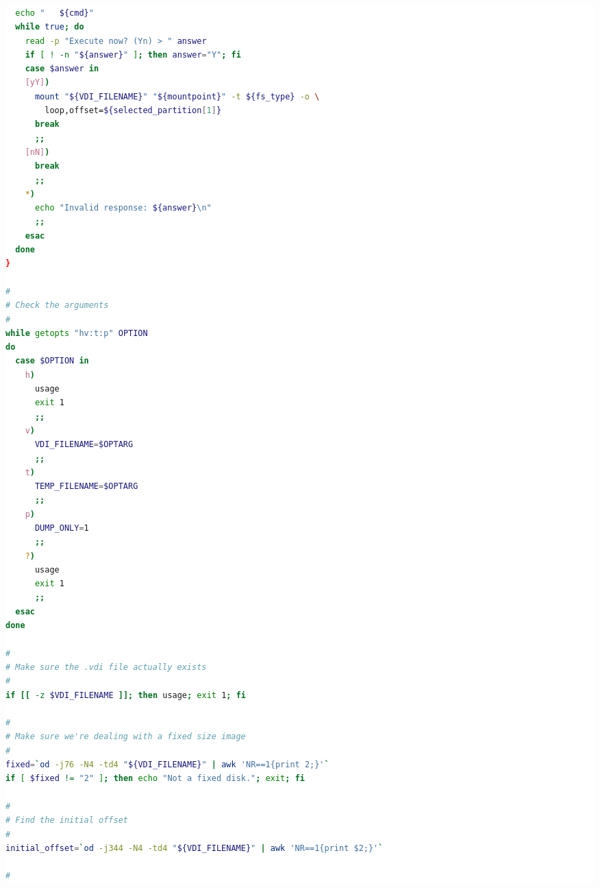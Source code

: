 ```bash
  echo "   ${cmd}"
  while true; do
    read -p "Execute now? (Yn) > " answer
    if [ ! -n "${answer}" ]; then answer="Y"; fi
    case $answer in
    [yY])
      mount "${VDI_FILENAME}" "${mountpoint}" -t ${fs_type} -o \
        loop,offset=${selected_partition[1]}
      break
      ;;
    [nN])
      break
      ;;
    *)
      echo "Invalid response: ${answer}\n"
      ;;
    esac
  done
}

#
# Check the arguments
#
while getopts "hv:t:p" OPTION
do
  case $OPTION in
    h)
      usage
      exit 1
      ;;
    v)
      VDI_FILENAME=$OPTARG
      ;;
    t)
      TEMP_FILENAME=$OPTARG
      ;;
    p)
      DUMP_ONLY=1
      ;;
    ?)
      usage
      exit 1
      ;;
  esac
done

#
# Make sure the .vdi file actually exists
#
if [[ -z $VDI_FILENAME ]]; then usage; exit 1; fi

#
# Make sure we're dealing with a fixed size image
#
fixed=`od -j76 -N4 -td4 "${VDI_FILENAME}" | awk 'NR==1{print 2;}'`
if [ $fixed != "2" ]; then echo "Not a fixed disk."; exit; fi

#
# Find the initial offset
#
initial_offset=`od -j344 -N4 -td4 "${VDI_FILENAME}" | awk 'NR==1{print $2;}'`

#
```